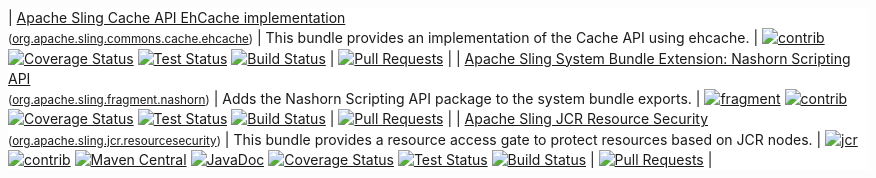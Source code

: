 | [Apache Sling Cache API EhCache implementation](https://github.com/apache/sling-org-apache-sling-commons-cache-ehcache) <br/> <small>([org.apache.sling.commons.cache.ehcache](https://search.maven.org/#search%7Cga%7C1%7Cg%3A%22org.apache.sling%22%20a%3A%22org.apache.sling.commons.cache.ehcacheD%22))</small> |          This bundle provides an implementation of the Cache API using ehcache.      | &#32;[![contrib](https://sling.apache.org/badges/status-contrib.svg)](https://github.com/apache/sling-aggregator/blob/master/docs/status/contrib.md)&#32;[![Coverage Status](https://sonarcloud.io/api/project_badges/measure?project=apache_sling-org-apache-sling-commons-cache-ehcache&metric=coverage)](https://sonarcloud.io/dashboard?id=apache_sling-org-apache-sling-commons-cache-ehcache)&#32;[![Test Status](https://img.shields.io/jenkins/tests.svg?jobUrl=https://ci-builds.apache.org/job/Sling/job/modules/job/sling-org-apache-sling-commons-cache-ehcache/job/master/)](https://ci-builds.apache.org/job/Sling/job/modules/job/sling-org-apache-sling-commons-cache-ehcache/job/master/test/?width=800&height=600)&#32;[![Build Status](https://ci-builds.apache.org/job/Sling/job/modules/job/sling-org-apache-sling-commons-cache-ehcache/job/master/badge/icon)](https://ci-builds.apache.org/job/Sling/job/modules/job/sling-org-apache-sling-commons-cache-ehcache/job/master) | &#32;[![Pull Requests](https://img.shields.io/github/issues-pr/apache/sling-org-apache-sling-commons-cache-ehcache.svg)](https://github.com/apache/sling-org-apache-sling-commons-cache-ehcache/pulls) |
| [Apache Sling System Bundle Extension: Nashorn Scripting API](https://github.com/apache/sling-org-apache-sling-fragment-nashorn) <br/> <small>([org.apache.sling.fragment.nashorn](https://search.maven.org/#search%7Cga%7C1%7Cg%3A%22org.apache.sling%22%20a%3A%22org.apache.sling.fragment.nashornD%22))</small> |          Adds the Nashorn Scripting API package to the system bundle exports.      | &#32;[![fragment](https://sling.apache.org/badges/group-fragment.svg)](https://github.com/apache/sling-aggregator/blob/master/docs/group/fragment.md)&#32;[![contrib](https://sling.apache.org/badges/status-contrib.svg)](https://github.com/apache/sling-aggregator/blob/master/docs/status/contrib.md)&#32;[![Coverage Status](https://sonarcloud.io/api/project_badges/measure?project=apache_sling-org-apache-sling-fragment-nashorn&metric=coverage)](https://sonarcloud.io/dashboard?id=apache_sling-org-apache-sling-fragment-nashorn)&#32;[![Test Status](https://img.shields.io/jenkins/tests.svg?jobUrl=https://ci-builds.apache.org/job/Sling/job/modules/job/sling-org-apache-sling-fragment-nashorn/job/master/)](https://ci-builds.apache.org/job/Sling/job/modules/job/sling-org-apache-sling-fragment-nashorn/job/master/test/?width=800&height=600)&#32;[![Build Status](https://ci-builds.apache.org/job/Sling/job/modules/job/sling-org-apache-sling-fragment-nashorn/job/master/badge/icon)](https://ci-builds.apache.org/job/Sling/job/modules/job/sling-org-apache-sling-fragment-nashorn/job/master) | &#32;[![Pull Requests](https://img.shields.io/github/issues-pr/apache/sling-org-apache-sling-fragment-nashorn.svg)](https://github.com/apache/sling-org-apache-sling-fragment-nashorn/pulls) |
| [Apache Sling JCR Resource Security](https://github.com/apache/sling-org-apache-sling-jcr-resourcesecurity) <br/> <small>([org.apache.sling.jcr.resourcesecurity](https://search.maven.org/#search%7Cga%7C1%7Cg%3A%22org.apache.sling%22%20a%3A%22org.apache.sling.jcr.resourcesecurityD%22))</small> |          This bundle provides a resource access gate to protect resources based on JCR nodes.      | &#32;[![jcr](https://sling.apache.org/badges/group-jcr.svg)](https://github.com/apache/sling-aggregator/blob/master/docs/group/jcr.md)&#32;[![contrib](https://sling.apache.org/badges/status-contrib.svg)](https://github.com/apache/sling-aggregator/blob/master/docs/status/contrib.md)&#32;[![Maven Central](https://maven-badges.herokuapp.com/maven-central/org.apache.sling/org.apache.sling.jcr.resourcesecurity/badge.svg)](https://search.maven.org/#search%7Cga%7C1%7Cg%3A%22org.apache.sling%22%20a%3A%22org.apache.sling.jcr.resourcesecurity%22)&#32;[![JavaDoc](https://www.javadoc.io/badge/org.apache.sling/org.apache.sling.jcr.resourcesecurity.svg)](https://www.javadoc.io/doc/org.apache.sling/org-apache-sling-jcr-resourcesecurity)&#32;[![Coverage Status](https://sonarcloud.io/api/project_badges/measure?project=apache_sling-org-apache-sling-jcr-resourcesecurity&metric=coverage)](https://sonarcloud.io/dashboard?id=apache_sling-org-apache-sling-jcr-resourcesecurity)&#32;[![Test Status](https://img.shields.io/jenkins/tests.svg?jobUrl=https://ci-builds.apache.org/job/Sling/job/modules/job/sling-org-apache-sling-jcr-resourcesecurity/job/master/)](https://ci-builds.apache.org/job/Sling/job/modules/job/sling-org-apache-sling-jcr-resourcesecurity/job/master/test/?width=800&height=600)&#32;[![Build Status](https://ci-builds.apache.org/job/Sling/job/modules/job/sling-org-apache-sling-jcr-resourcesecurity/job/master/badge/icon)](https://ci-builds.apache.org/job/Sling/job/modules/job/sling-org-apache-sling-jcr-resourcesecurity/job/master) | &#32;[![Pull Requests](https://img.shields.io/github/issues-pr/apache/sling-org-apache-sling-jcr-resourcesecurity.svg)](https://github.com/apache/sling-org-apache-sling-jcr-resourcesecurity/pulls) |